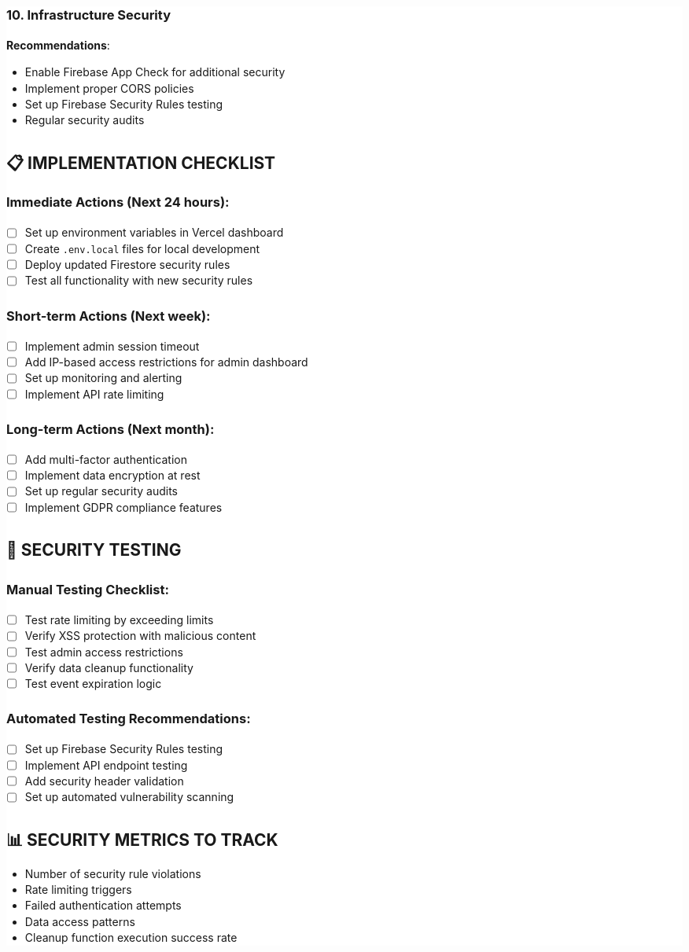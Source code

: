 ### 10. **Infrastructure Security**

**Recommendations**:
- Enable Firebase App Check for additional security
- Implement proper CORS policies
- Set up Firebase Security Rules testing
- Regular security audits

## 📋 **IMPLEMENTATION CHECKLIST**

### Immediate Actions (Next 24 hours):
- [ ] Set up environment variables in Vercel dashboard
- [ ] Create `.env.local` files for local development
- [ ] Deploy updated Firestore security rules
- [ ] Test all functionality with new security rules

### Short-term Actions (Next week):
- [ ] Implement admin session timeout
- [ ] Add IP-based access restrictions for admin dashboard
- [ ] Set up monitoring and alerting
- [ ] Implement API rate limiting

### Long-term Actions (Next month):
- [ ] Add multi-factor authentication
- [ ] Implement data encryption at rest
- [ ] Set up regular security audits
- [ ] Implement GDPR compliance features

## 🔧 **SECURITY TESTING**

### Manual Testing Checklist:
- [ ] Test rate limiting by exceeding limits
- [ ] Verify XSS protection with malicious content
- [ ] Test admin access restrictions
- [ ] Verify data cleanup functionality
- [ ] Test event expiration logic

### Automated Testing Recommendations:
- [ ] Set up Firebase Security Rules testing
- [ ] Implement API endpoint testing
- [ ] Add security header validation
- [ ] Set up automated vulnerability scanning

## 📊 **SECURITY METRICS TO TRACK**

- Number of security rule violations
- Rate limiting triggers
- Failed authentication attempts
- Data access patterns
- Cleanup function execution success rate
